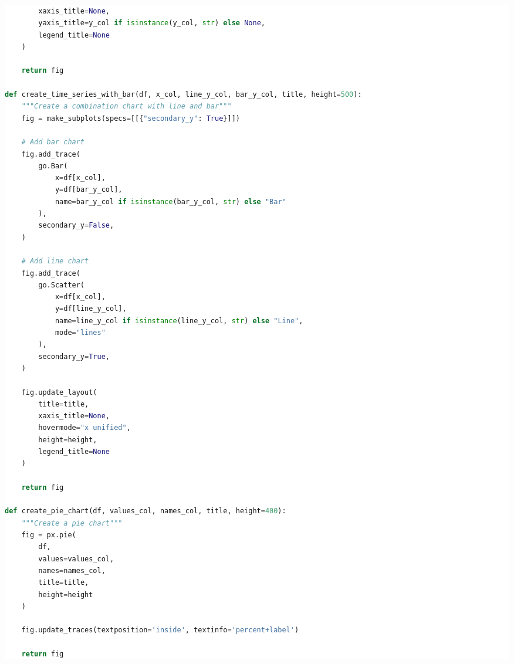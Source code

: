 ```python
        xaxis_title=None,
        yaxis_title=y_col if isinstance(y_col, str) else None,
        legend_title=None
    )
    
    return fig

def create_time_series_with_bar(df, x_col, line_y_col, bar_y_col, title, height=500):
    """Create a combination chart with line and bar"""
    fig = make_subplots(specs=[[{"secondary_y": True}]])
    
    # Add bar chart
    fig.add_trace(
        go.Bar(
            x=df[x_col], 
            y=df[bar_y_col], 
            name=bar_y_col if isinstance(bar_y_col, str) else "Bar"
        ),
        secondary_y=False,
    )
    
    # Add line chart
    fig.add_trace(
        go.Scatter(
            x=df[x_col], 
            y=df[line_y_col], 
            name=line_y_col if isinstance(line_y_col, str) else "Line", 
            mode="lines"
        ),
        secondary_y=True,
    )
    
    fig.update_layout(
        title=title,
        xaxis_title=None,
        hovermode="x unified",
        height=height,
        legend_title=None
    )
    
    return fig

def create_pie_chart(df, values_col, names_col, title, height=400):
    """Create a pie chart"""
    fig = px.pie(
        df,
        values=values_col,
        names=names_col,
        title=title,
        height=height
    )
    
    fig.update_traces(textposition='inside', textinfo='percent+label')
    
    return fig
```
